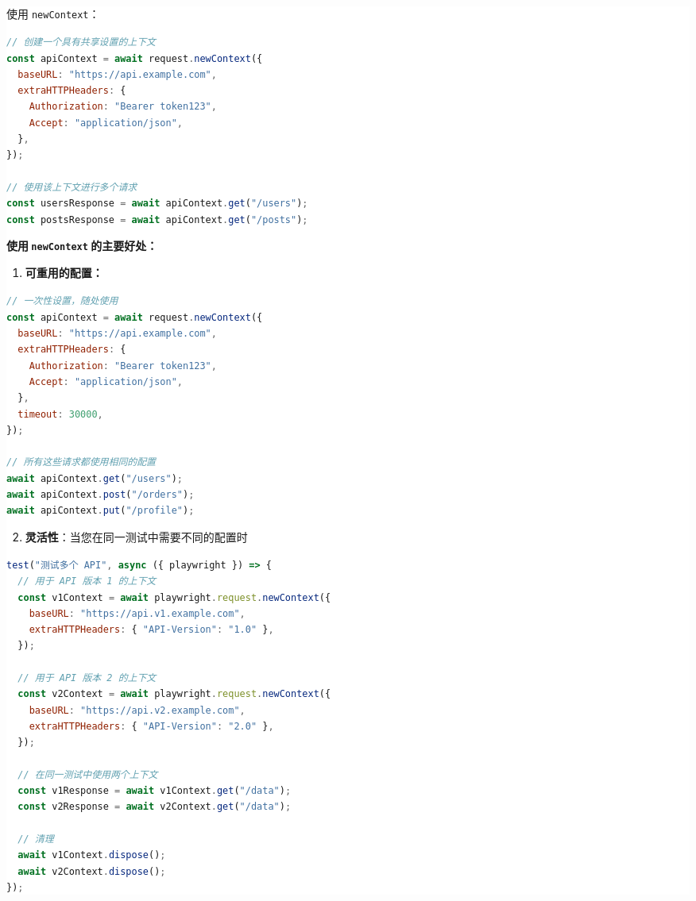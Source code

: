 使用 `newContext`：

```javascript
// 创建一个具有共享设置的上下文
const apiContext = await request.newContext({
  baseURL: "https://api.example.com",
  extraHTTPHeaders: {
    Authorization: "Bearer token123",
    Accept: "application/json",
  },
});

// 使用该上下文进行多个请求
const usersResponse = await apiContext.get("/users");
const postsResponse = await apiContext.get("/posts");
```

**使用 `newContext` 的主要好处：**

1.  **可重用的配置：**

```javascript
// 一次性设置，随处使用
const apiContext = await request.newContext({
  baseURL: "https://api.example.com",
  extraHTTPHeaders: {
    Authorization: "Bearer token123",
    Accept: "application/json",
  },
  timeout: 30000,
});

// 所有这些请求都使用相同的配置
await apiContext.get("/users");
await apiContext.post("/orders");
await apiContext.put("/profile");
```

2.  **灵活性**：当您在同一测试中需要不同的配置时

```javascript
test("测试多个 API", async ({ playwright }) => {
  // 用于 API 版本 1 的上下文
  const v1Context = await playwright.request.newContext({
    baseURL: "https://api.v1.example.com",
    extraHTTPHeaders: { "API-Version": "1.0" },
  });

  // 用于 API 版本 2 的上下文
  const v2Context = await playwright.request.newContext({
    baseURL: "https://api.v2.example.com",
    extraHTTPHeaders: { "API-Version": "2.0" },
  });

  // 在同一测试中使用两个上下文
  const v1Response = await v1Context.get("/data");
  const v2Response = await v2Context.get("/data");

  // 清理
  await v1Context.dispose();
  await v2Context.dispose();
});
```
